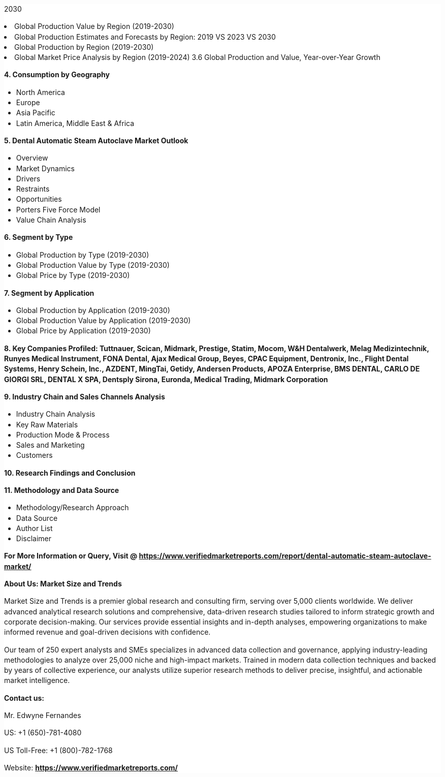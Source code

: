 2030</li><li>Global Production Value by Region (2019-2030)</li><li>Global Production Estimates and Forecasts by Region: 2019 VS 2023 VS 2030</li><li>Global Production by Region (2019-2030)</li><li>Global Market Price Analysis by Region (2019-2024) 3.6 Global Production and Value, Year-over-Year Growth</li></ul><p><strong>4. Consumption by Geography</strong></p><ul> <li>North America</li> <li>Europe</li> <li>Asia Pacific</li> <li>Latin America, Middle East &amp; Africa</li></ul><p><strong>5. Dental Automatic Steam Autoclave Market Outlook</strong></p><ul><li>Overview</li><li>Market Dynamics</li><li>Drivers</li><li>Restraints</li><li>Opportunities</li><li>Porters Five Force Model</li><li>Value Chain Analysis&nbsp;</li></ul><p><strong>6. Segment by Type</strong></p><ul><li>Global Production by Type (2019-2030)</li><li>Global Production Value by Type (2019-2030)</li><li>Global Price by Type (2019-2030)</li></ul><p><strong>7. Segment by Application</strong></p><ul><li>Global Production by Application (2019-2030)</li><li>Global Production Value by Application (2019-2030)</li><li>Global Price by Application (2019-2030)</li></ul><p><strong>8. Key Companies Profiled: Tuttnauer, Scican, Midmark, Prestige, Statim, Mocom, W&H Dentalwerk, Melag Medizintechnik, Runyes Medical Instrument, FONA Dental, Ajax Medical Group, Beyes, CPAC Equipment, Dentronix, Inc., Flight Dental Systems, Henry Schein, Inc., AZDENT, MingTai, Getidy, Andersen Products, APOZA Enterprise, BMS DENTAL, CARLO DE GIORGI SRL, DENTAL X SPA, Dentsply Sirona, Euronda, Medical Trading, Midmark Corporation</strong></p><p><strong>9. Industry Chain and Sales Channels Analysis</strong></p><ul><li>Industry Chain Analysis</li><li>Key Raw Materials</li><li>Production Mode &amp; Process</li><li>Sales and Marketing</li><li>Customers</li></ul><p><strong>10. Research Findings and Conclusion</strong></p><p><strong>11. Methodology and Data Source</strong></p><ul><li>Methodology/Research Approach</li><li>Data Source</li><li>Author List</li><li>Disclaimer</li></ul></p><p><strong>For More Information or Query, Visit @ <a href="https://www.verifiedmarketreports.com/report/dental-automatic-steam-autoclave-market/">https://www.verifiedmarketreports.com/report/dental-automatic-steam-autoclave-market/</a></strong></p><p><strong>About Us: Market Size and Trends</strong></p><p>Market Size and Trends is a premier global research and consulting firm, serving over 5,000 clients worldwide. We deliver advanced analytical research solutions and comprehensive, data-driven research studies tailored to inform strategic growth and corporate decision-making. Our services provide essential insights and in-depth analyses, empowering organizations to make informed revenue and goal-driven decisions with confidence.</p><p>Our team of 250 expert analysts and SMEs specializes in advanced data collection and governance, applying industry-leading methodologies to analyze over 25,000 niche and high-impact markets. Trained in modern data collection techniques and backed by years of collective experience, our analysts utilize superior research methods to deliver precise, insightful, and actionable market intelligence.</p><p><strong>Contact us:</strong></p><p>Mr. Edwyne Fernandes</p><p>US: +1 (650)-781-4080</p><p>US Toll-Free: +1 (800)-782-1768</p><p>Website: <strong><a href="https://www.verifiedmarketreports.com/">https://www.verifiedmarketreports.com/</a></strong></p>
